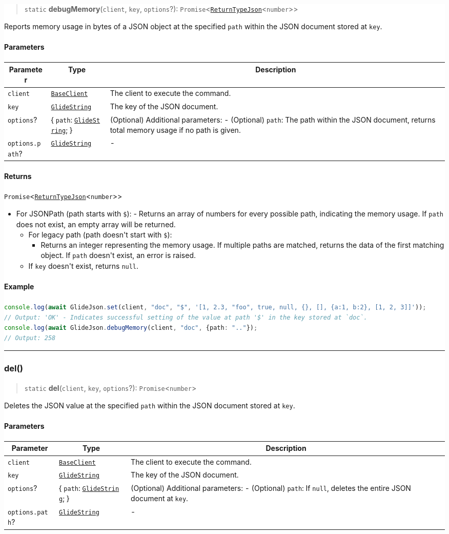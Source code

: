 > `static` **debugMemory**(`client`, `key`, `options`?): `Promise`\<[`ReturnTypeJson`](../type-aliases/ReturnTypeJson.md)\<`number`\>\>

Reports memory usage in bytes of a JSON object at the specified `path` within the JSON document stored at `key`.

#### Parameters

| Parameter | Type | Description |
| ------ | ------ | ------ |
| `client` | [`BaseClient`](../../../BaseClient/classes/BaseClient.md) | The client to execute the command. |
| `key` | [`GlideString`](../../../BaseClient/type-aliases/GlideString.md) | The key of the JSON document. |
| `options`? | \{ `path`: [`GlideString`](../../../BaseClient/type-aliases/GlideString.md); \} | (Optional) Additional parameters: - (Optional) `path`: The path within the JSON document, returns total memory usage if no path is given. |
| `options.path`? | [`GlideString`](../../../BaseClient/type-aliases/GlideString.md) | - |

#### Returns

`Promise`\<[`ReturnTypeJson`](../type-aliases/ReturnTypeJson.md)\<`number`\>\>

- For JSONPath (path starts with `$`):
      - Returns an array of numbers for every possible path, indicating the memory usage.
        If `path` does not exist, an empty array will be returned.
    - For legacy path (path doesn't start with `$`):
      - Returns an integer representing the memory usage. If multiple paths are matched,
        returns the data of the first matching object. If `path` doesn't exist, an error is raised.
    - If `key` doesn't exist, returns `null`.

#### Example

```typescript
console.log(await GlideJson.set(client, "doc", "$", '[1, 2.3, "foo", true, null, {}, [], {a:1, b:2}, [1, 2, 3]]'));
// Output: 'OK' - Indicates successful setting of the value at path '$' in the key stored at `doc`.
console.log(await GlideJson.debugMemory(client, "doc", {path: ".."});
// Output: 258
```

***

### del()

> `static` **del**(`client`, `key`, `options`?): `Promise`\<`number`\>

Deletes the JSON value at the specified `path` within the JSON document stored at `key`.

#### Parameters

| Parameter | Type | Description |
| ------ | ------ | ------ |
| `client` | [`BaseClient`](../../../BaseClient/classes/BaseClient.md) | The client to execute the command. |
| `key` | [`GlideString`](../../../BaseClient/type-aliases/GlideString.md) | The key of the JSON document. |
| `options`? | \{ `path`: [`GlideString`](../../../BaseClient/type-aliases/GlideString.md); \} | (Optional) Additional parameters: - (Optional) `path`: If `null`, deletes the entire JSON document at `key`. |
| `options.path`? | [`GlideString`](../../../BaseClient/type-aliases/GlideString.md) | - |

